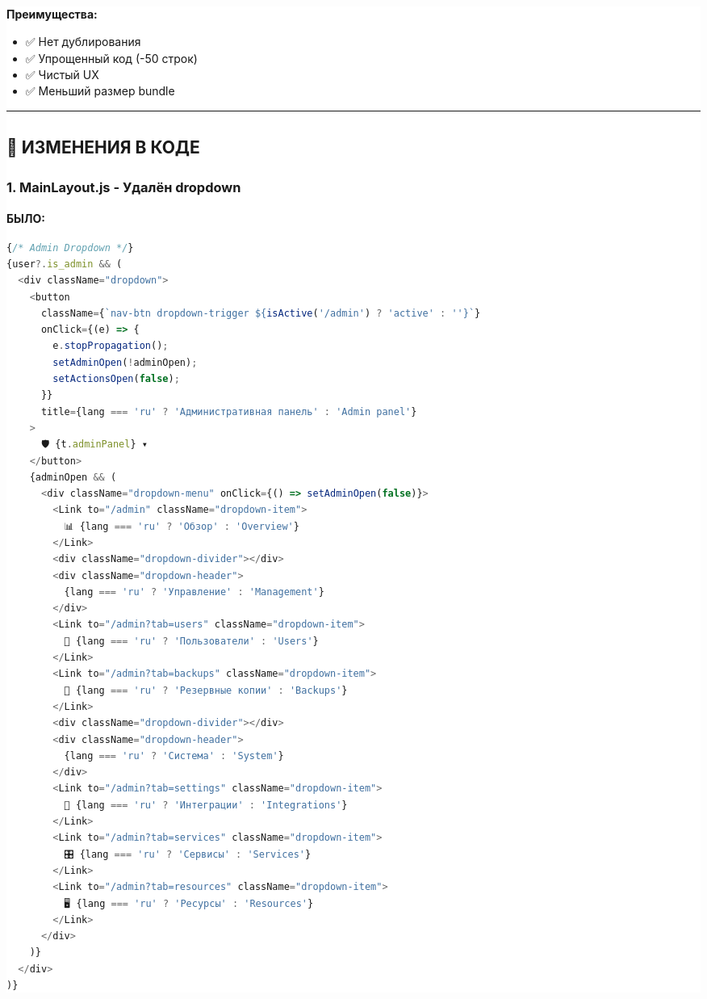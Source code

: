 **Преимущества:**
- ✅ Нет дублирования
- ✅ Упрощенный код (-50 строк)
- ✅ Чистый UX
- ✅ Меньший размер bundle

---

## 📝 ИЗМЕНЕНИЯ В КОДЕ

### 1. MainLayout.js - Удалён dropdown

**БЫЛО:**
```javascript
{/* Admin Dropdown */}
{user?.is_admin && (
  <div className="dropdown">
    <button
      className={`nav-btn dropdown-trigger ${isActive('/admin') ? 'active' : ''}`}
      onClick={(e) => {
        e.stopPropagation();
        setAdminOpen(!adminOpen);
        setActionsOpen(false);
      }}
      title={lang === 'ru' ? 'Административная панель' : 'Admin panel'}
    >
      🛡️ {t.adminPanel} ▾
    </button>
    {adminOpen && (
      <div className="dropdown-menu" onClick={() => setAdminOpen(false)}>
        <Link to="/admin" className="dropdown-item">
          📊 {lang === 'ru' ? 'Обзор' : 'Overview'}
        </Link>
        <div className="dropdown-divider"></div>
        <div className="dropdown-header">
          {lang === 'ru' ? 'Управление' : 'Management'}
        </div>
        <Link to="/admin?tab=users" className="dropdown-item">
          👥 {lang === 'ru' ? 'Пользователи' : 'Users'}
        </Link>
        <Link to="/admin?tab=backups" className="dropdown-item">
          💾 {lang === 'ru' ? 'Резервные копии' : 'Backups'}
        </Link>
        <div className="dropdown-divider"></div>
        <div className="dropdown-header">
          {lang === 'ru' ? 'Система' : 'System'}
        </div>
        <Link to="/admin?tab=settings" className="dropdown-item">
          🔌 {lang === 'ru' ? 'Интеграции' : 'Integrations'}
        </Link>
        <Link to="/admin?tab=services" className="dropdown-item">
          🎛️ {lang === 'ru' ? 'Сервисы' : 'Services'}
        </Link>
        <Link to="/admin?tab=resources" className="dropdown-item">
          🖥️ {lang === 'ru' ? 'Ресурсы' : 'Resources'}
        </Link>
      </div>
    )}
  </div>
)}
```
